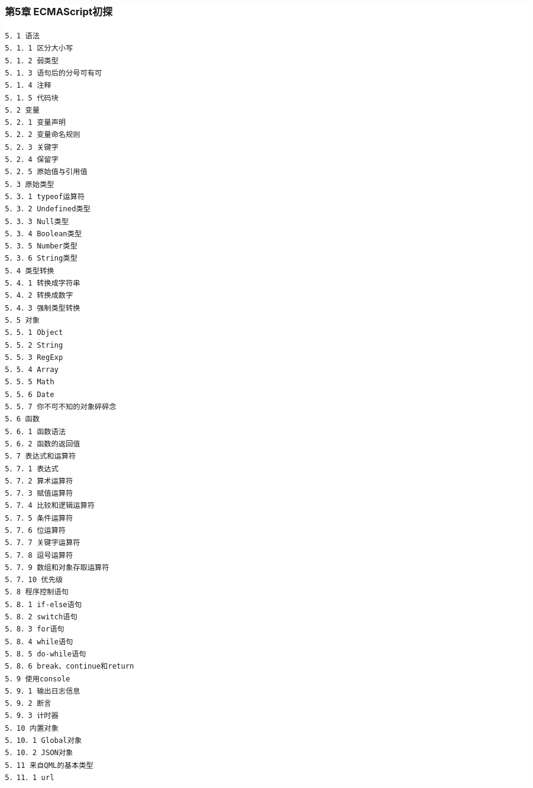 ### 第5章 ECMAScript初探

	5．1 语法
	5．1．1 区分大小写
	5．1．2 弱类型
	5．1．3 语句后的分号可有可
	5．1．4 注释
	5．1．5 代码块
	5．2 变量
	5．2．1 变量声明
	5．2．2 变量命名规则
	5．2．3 关键字
	5．2．4 保留字
	5．2．5 原始值与引用值
	5．3 原始类型
	5．3．1 typeof运算符
	5．3．2 Undefined类型
	5．3．3 Null类型
	5．3．4 Boolean类型
	5．3．5 Number类型
	5．3．6 String类型
	5．4 类型转换
	5．4．1 转换成字符串
	5．4．2 转换成数字
	5．4．3 强制类型转换
	5．5 对象
	5．5．1 Object
	5．5．2 String
	5．5．3 RegExp
	5．5．4 Array
	5．5．5 Math
	5．5．6 Date
	5．5．7 你不可不知的对象碎碎念
	5．6 函数
	5．6．1 函数语法
	5．6．2 函数的返回值
	5．7 表达式和运算符
	5．7．1 表达式
	5．7．2 算术运算符
	5．7．3 赋值运算符
	5．7．4 比较和逻辑运算符
	5．7．5 条件运算符
	5．7．6 位运算符
	5．7．7 关键字运算符
	5．7．8 逗号运算符
	5．7．9 数组和对象存取运算符
	5．7．10 优先级
	5．8 程序控制语句
	5．8．1 if-else语句
	5．8．2 switch语句
	5．8．3 for语句
	5．8．4 while语句
	5．8．5 do-while语句
	5．8．6 break、continue和return
	5．9 使用console
	5．9．1 输出日志信息
	5．9．2 断言
	5．9．3 计时器
	5．10 内置对象
	5．10．1 Global对象
	5．10．2 JSON对象
	5．11 来自QML的基本类型
	5．11．1 url